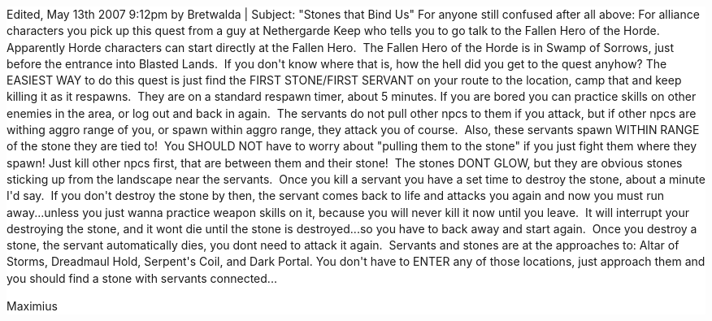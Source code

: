 Edited, May 13th 2007 9:12pm by Bretwalda | Subject: "Stones that Bind Us"
For anyone still confused after all above:
For alliance characters you pick up this quest from a guy at Nethergarde Keep who tells you to go talk to the Fallen Hero of the Horde. Apparently Horde characters can start directly at the Fallen Hero.  The Fallen Hero of the Horde is in Swamp of Sorrows, just before the entrance into Blasted Lands.  If you don't know where that is, how the hell did you get to the quest anyhow?
The EASIEST WAY to do this quest is just find the FIRST STONE/FIRST SERVANT on your route to the location, camp that and keep killing it as it respawns.  They are on a standard respawn timer, about 5 minutes. If you are bored you can practice skills on other enemies in the area, or log out and back in again.  The servants do not pull other npcs to them if you attack, but if other npcs are withing aggro range of you, or spawn within aggro range, they attack you of course.  Also, these servants spawn WITHIN RANGE of the stone they are tied to!  You SHOULD NOT have to worry about "pulling them to the stone" if you just fight them where they spawn! Just kill other npcs first, that are between them and their stone!  The stones DONT GLOW, but they are obvious stones sticking up from the landscape near the servants.  Once you kill a servant you have a set time to destroy the stone, about a minute I'd say.  If you don't destroy the stone by then, the servant comes back to life and attacks you again and now you must run away...unless you just wanna practice weapon skills on it, because you will never kill it now until you leave.  It will interrupt your destroying the stone, and it wont die until the stone is destroyed...so you have to back away and start again.  Once you destroy a stone, the servant automatically dies, you dont need to attack it again.  Servants and stones are at the approaches to: Altar of Storms, Dreadmaul Hold, Serpent's Coil, and Dark Portal. You don't have to ENTER any of those locations, just approach them and you should find a stone with servants connected...

Maximius